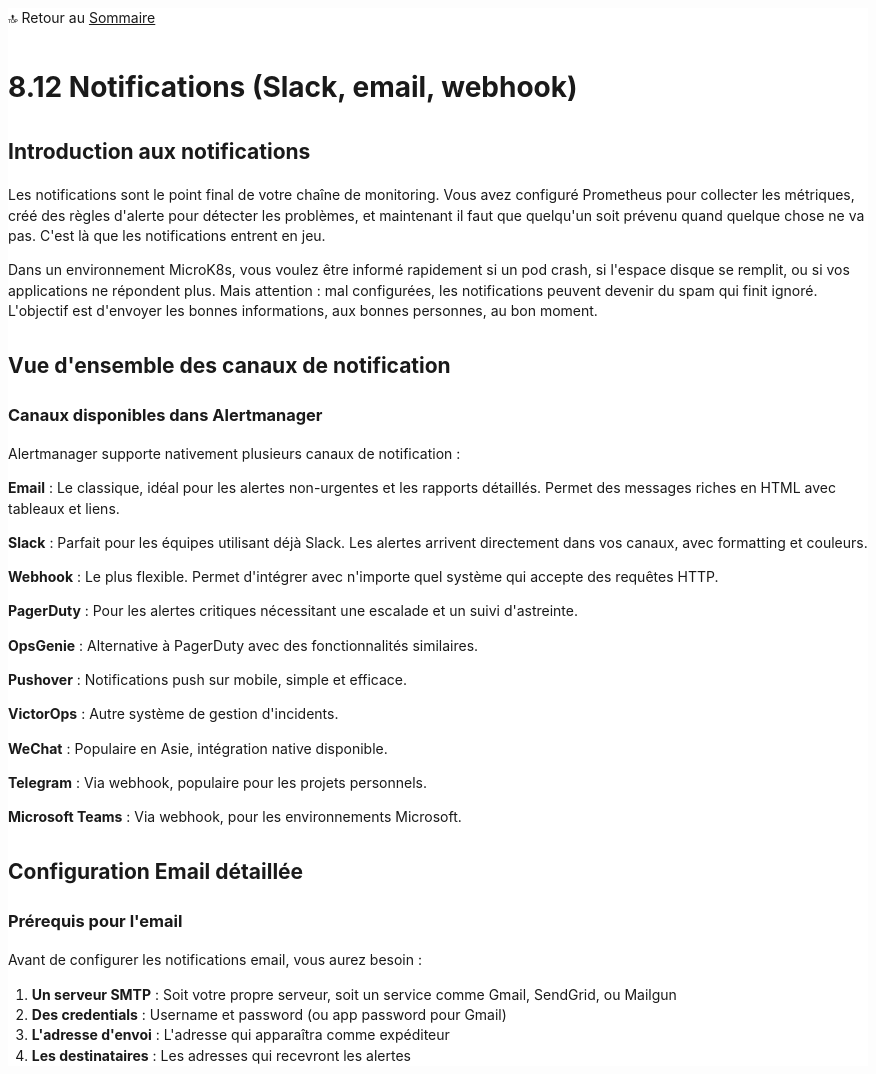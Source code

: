 🔝 Retour au [Sommaire](/SOMMAIRE.md)

# 8.12 Notifications (Slack, email, webhook)

## Introduction aux notifications

Les notifications sont le point final de votre chaîne de monitoring. Vous avez configuré Prometheus pour collecter les métriques, créé des règles d'alerte pour détecter les problèmes, et maintenant il faut que quelqu'un soit prévenu quand quelque chose ne va pas. C'est là que les notifications entrent en jeu.

Dans un environnement MicroK8s, vous voulez être informé rapidement si un pod crash, si l'espace disque se remplit, ou si vos applications ne répondent plus. Mais attention : mal configurées, les notifications peuvent devenir du spam qui finit ignoré. L'objectif est d'envoyer les bonnes informations, aux bonnes personnes, au bon moment.

## Vue d'ensemble des canaux de notification

### Canaux disponibles dans Alertmanager

Alertmanager supporte nativement plusieurs canaux de notification :

**Email** : Le classique, idéal pour les alertes non-urgentes et les rapports détaillés. Permet des messages riches en HTML avec tableaux et liens.

**Slack** : Parfait pour les équipes utilisant déjà Slack. Les alertes arrivent directement dans vos canaux, avec formatting et couleurs.

**Webhook** : Le plus flexible. Permet d'intégrer avec n'importe quel système qui accepte des requêtes HTTP.

**PagerDuty** : Pour les alertes critiques nécessitant une escalade et un suivi d'astreinte.

**OpsGenie** : Alternative à PagerDuty avec des fonctionnalités similaires.

**Pushover** : Notifications push sur mobile, simple et efficace.

**VictorOps** : Autre système de gestion d'incidents.

**WeChat** : Populaire en Asie, intégration native disponible.

**Telegram** : Via webhook, populaire pour les projets personnels.

**Microsoft Teams** : Via webhook, pour les environnements Microsoft.

## Configuration Email détaillée

### Prérequis pour l'email

Avant de configurer les notifications email, vous aurez besoin :

1. **Un serveur SMTP** : Soit votre propre serveur, soit un service comme Gmail, SendGrid, ou Mailgun
2. **Des credentials** : Username et password (ou app password pour Gmail)
3. **L'adresse d'envoi** : L'adresse qui apparaîtra comme expéditeur
4. **Les destinataires** : Les adresses qui recevront les alertes
